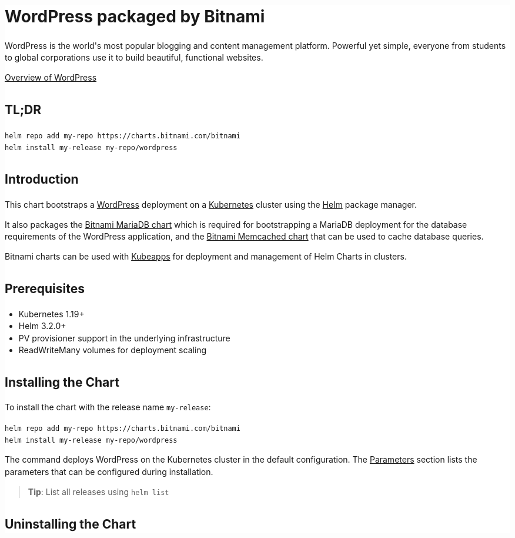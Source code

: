 

# WordPress packaged by Bitnami

WordPress is the world's most popular blogging and content management platform. Powerful yet simple, everyone from students to global corporations use it to build beautiful, functional websites.

[Overview of WordPress](http://www.wordpress.org)



## TL;DR

```console
helm repo add my-repo https://charts.bitnami.com/bitnami
helm install my-release my-repo/wordpress
```

## Introduction

This chart bootstraps a [WordPress](https://github.com/bitnami/containers/tree/main/bitnami/wordpress) deployment on a [Kubernetes](https://kubernetes.io) cluster using the [Helm](https://helm.sh) package manager.

It also packages the [Bitnami MariaDB chart](https://github.com/bitnami/charts/tree/main/bitnami/mariadb) which is required for bootstrapping a MariaDB deployment for the database requirements of the WordPress application, and the [Bitnami Memcached chart](https://github.com/bitnami/charts/tree/main/bitnami/memcached) that can be used to cache database queries.

Bitnami charts can be used with [Kubeapps](https://kubeapps.dev/) for deployment and management of Helm Charts in clusters.

## Prerequisites

- Kubernetes 1.19+
- Helm 3.2.0+
- PV provisioner support in the underlying infrastructure
- ReadWriteMany volumes for deployment scaling

## Installing the Chart

To install the chart with the release name `my-release`:

```console
helm repo add my-repo https://charts.bitnami.com/bitnami
helm install my-release my-repo/wordpress
```

The command deploys WordPress on the Kubernetes cluster in the default configuration. The [Parameters](#parameters) section lists the parameters that can be configured during installation.

> **Tip**: List all releases using `helm list`

## Uninstalling the Chart
